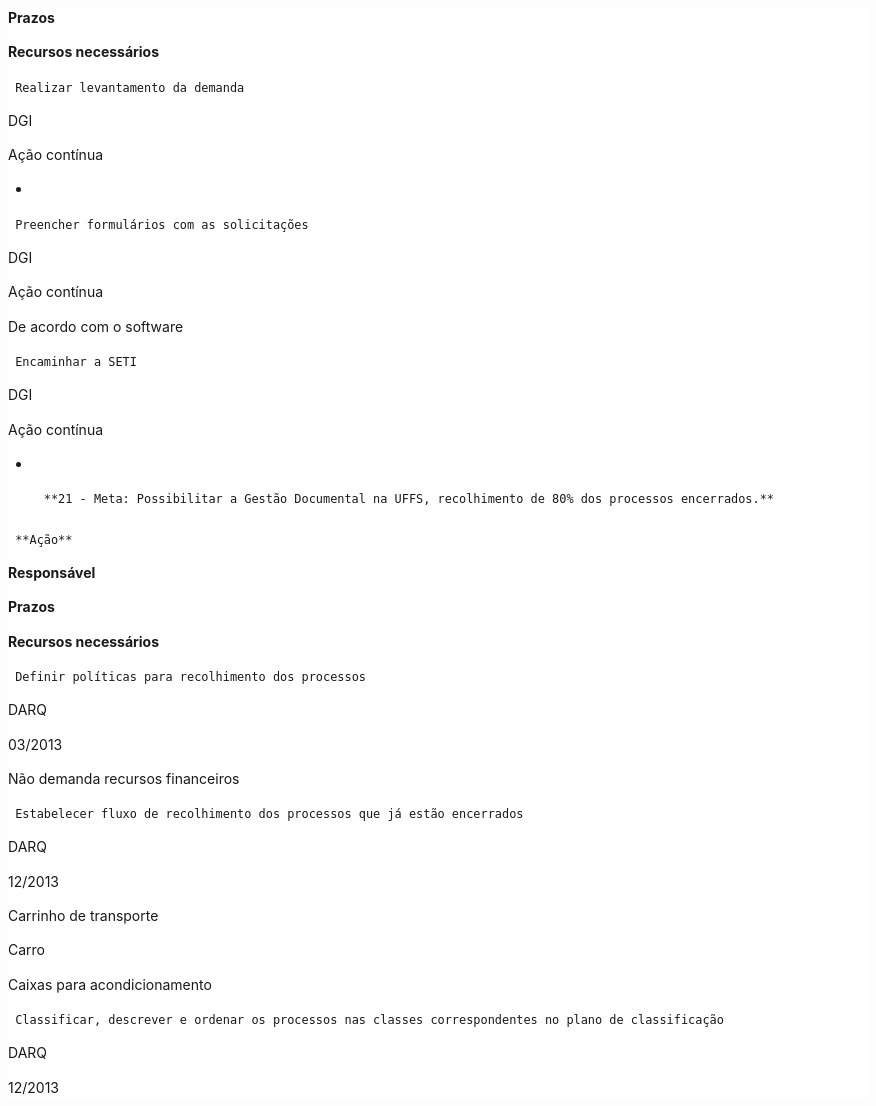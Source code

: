    **Prazos**

   **Recursos necessários**

     Realizar levantamento da demanda

   DGI

   Ação contínua

   -

     Preencher formulários com as solicitações

   DGI

   Ação contínua

   De acordo com o software

     Encaminhar a SETI

   DGI

   Ação contínua

   -

         **21 - Meta: Possibilitar a Gestão Documental na UFFS, recolhimento de 80% dos processos encerrados.**

     **Ação**

   **Responsável**

   **Prazos**

   **Recursos necessários**

     Definir políticas para recolhimento dos processos

   DARQ

   03/2013

   Não demanda recursos financeiros

     Estabelecer fluxo de recolhimento dos processos que já estão encerrados

   DARQ

   12/2013

   Carrinho de transporte

 Carro

 Caixas para acondicionamento

     Classificar, descrever e ordenar os processos nas classes correspondentes no plano de classificação

   DARQ

   12/2013
